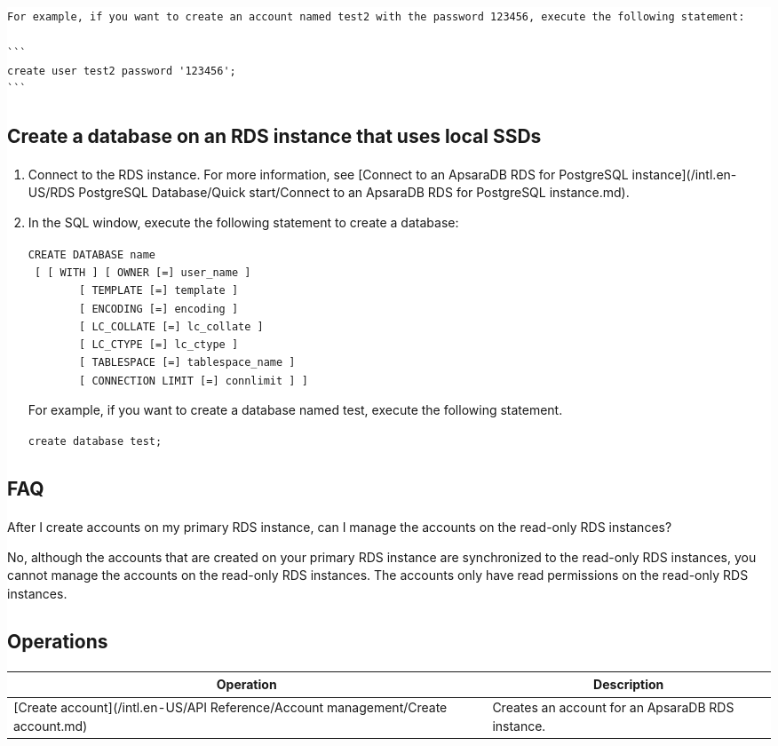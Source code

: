     For example, if you want to create an account named test2 with the password 123456, execute the following statement:

    ```
    create user test2 password '123456';
    ```


## Create a database on an RDS instance that uses local SSDs

1.  Connect to the RDS instance. For more information, see [Connect to an ApsaraDB RDS for PostgreSQL instance](/intl.en-US/RDS PostgreSQL Database/Quick start/Connect to an ApsaraDB RDS for PostgreSQL instance.md).

2.  In the SQL window, execute the following statement to create a database:

    ```
    CREATE DATABASE name
     [ [ WITH ] [ OWNER [=] user_name ]
            [ TEMPLATE [=] template ]
            [ ENCODING [=] encoding ]
            [ LC_COLLATE [=] lc_collate ]
            [ LC_CTYPE [=] lc_ctype ]
            [ TABLESPACE [=] tablespace_name ]
            [ CONNECTION LIMIT [=] connlimit ] ]
    ```

    For example, if you want to create a database named test, execute the following statement.

    ```
    create database test;
    ```


## FAQ

After I create accounts on my primary RDS instance, can I manage the accounts on the read-only RDS instances?

No, although the accounts that are created on your primary RDS instance are synchronized to the read-only RDS instances, you cannot manage the accounts on the read-only RDS instances. The accounts only have read permissions on the read-only RDS instances.

## Operations

|Operation|Description|
|---------|-----------|
|[Create account](/intl.en-US/API Reference/Account management/Create account.md)|Creates an account for an ApsaraDB RDS instance.|

